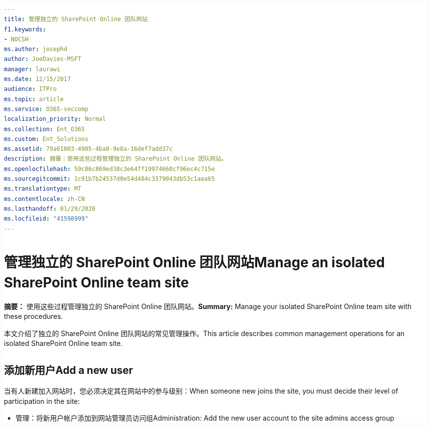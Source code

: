 ```yaml
---
title: 管理独立的 SharePoint Online 团队网站
f1.keywords:
- NOCSH
ms.author: josephd
author: JoeDavies-MSFT
manager: laurawi
ms.date: 12/15/2017
audience: ITPro
ms.topic: article
ms.service: O365-seccomp
localization_priority: Normal
ms.collection: Ent_O365
ms.custom: Ent_Solutions
ms.assetid: 79a61003-4905-4ba8-9e8a-16def7add37c
description: 摘要：使用这些过程管理独立的 SharePoint Online 团队网站。
ms.openlocfilehash: 59c86c869ed38c3e64ff19974660cf96ec4c715e
ms.sourcegitcommit: 1c91b7b24537d0e54d484c3379043db53c1aea65
ms.translationtype: MT
ms.contentlocale: zh-CN
ms.lasthandoff: 01/29/2020
ms.locfileid: "41598999"
---
```

# <a name="manage-an-isolated-sharepoint-online-team-site"></a><span data-ttu-id="3246a-103">管理独立的 SharePoint Online 团队网站</span><span class="sxs-lookup"><span data-stu-id="3246a-103">Manage an isolated SharePoint Online team site</span></span>

 <span data-ttu-id="3246a-104">**摘要：** 使用这些过程管理独立的 SharePoint Online 团队网站。</span><span class="sxs-lookup"><span data-stu-id="3246a-104">**Summary:** Manage your isolated SharePoint Online team site with these procedures.</span></span>
  
<span data-ttu-id="3246a-105">本文介绍了独立的 SharePoint Online 团队网站的常见管理操作。</span><span class="sxs-lookup"><span data-stu-id="3246a-105">This article describes common management operations for an isolated SharePoint Online team site.</span></span>
  
## <a name="add-a-new-user"></a><span data-ttu-id="3246a-106">添加新用户</span><span class="sxs-lookup"><span data-stu-id="3246a-106">Add a new user</span></span>

<span data-ttu-id="3246a-107">当有人新建加入网站时，您必须决定其在网站中的参与级别：</span><span class="sxs-lookup"><span data-stu-id="3246a-107">When someone new joins the site, you must decide their level of participation in the site:</span></span>
  
- <span data-ttu-id="3246a-108">管理：将新用户帐户添加到网站管理员访问组</span><span class="sxs-lookup"><span data-stu-id="3246a-108">Administration: Add the new user account to the site admins access group</span></span>
    